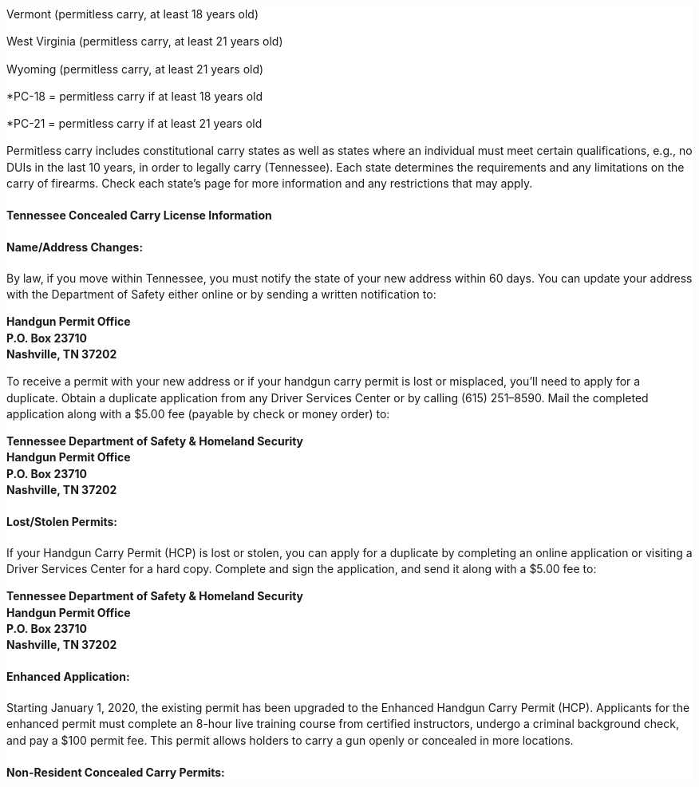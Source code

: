 Vermont (permitless carry, at least 18 years old)

West Virginia (permitless carry, at least 21 years old)

Wyoming (permitless carry, at least 21 years old)

*PC-18 = permitless carry if at least 18 years old

*PC-21 = permitless carry if at least 21 years old

Permitless carry includes constitutional carry states as well as states where an individual must meet certain qualifications, e.g., no DUIs in the last 10 years, in order to legally carry (Tennessee). Each state determines the requirements and any limitations on the carry of firearms. Check each state’s page for more information and any restrictions that may apply.

#### Tennessee Concealed Carry License Information

#### Name/Address Changes:

By law, if you move within Tennessee, you must notify the state of your new address within 60 days. You can update your address with the Department of Safety either online or by sending a written notification to:

 **Handgun Permit Office  
P.O. Box 23710  
Nashville, TN 37202**

To receive a permit with your new address or if your handgun carry permit is lost or misplaced, you’ll need to apply for a duplicate. Obtain a duplicate application from any Driver Services Center or by calling (615) 251–8590. Mail the completed application along with a $5.00 fee (payable by check or money order) to:

 **Tennessee Department of Safety & Homeland Security  
Handgun Permit Office  
P.O. Box 23710  
Nashville, TN 37202**

#### Lost/Stolen Permits:

If your Handgun Carry Permit (HCP) is lost or stolen, you can apply for a duplicate by completing an online application or visiting a Driver Services Center for a hard copy. Complete and sign the application, and send it along with a $5.00 fee to:

 **Tennessee Department of Safety & Homeland Security  
Handgun Permit Office  
P.O. Box 23710  
Nashville, TN 37202**

#### Enhanced Application:

Starting January 1, 2020, the existing permit has been upgraded to the Enhanced Handgun Carry Permit (HCP). Applicants for the enhanced permit must complete an 8-hour live training course from certified instructors, undergo a criminal background check, and pay a $100 permit fee. This permit allows holders to carry a gun openly or concealed in more locations.

#### Non-Resident Concealed Carry Permits:

